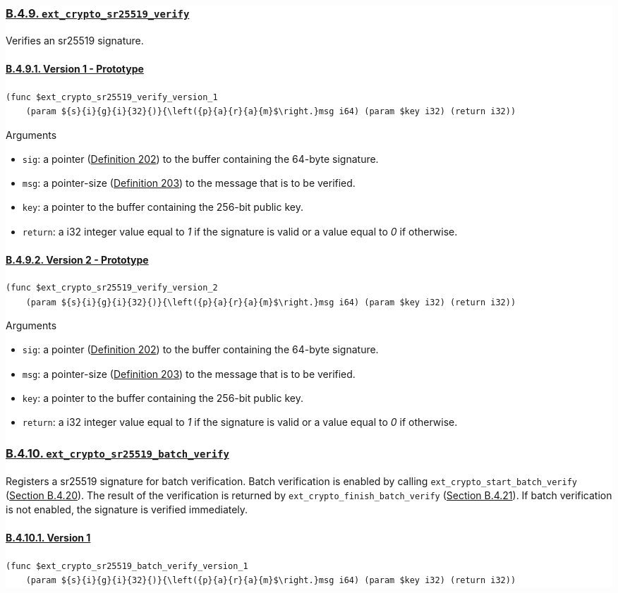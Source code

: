 ### [](#sect-ext-crypto-sr25519-verify)[B.4.9. `ext_crypto_sr25519_verify`](#sect-ext-crypto-sr25519-verify)

Verifies an sr25519 signature.

#### [](#id-version-1-prototype-29)[B.4.9.1. Version 1 - Prototype](#id-version-1-prototype-29)

    (func $ext_crypto_sr25519_verify_version_1
        (param ${s}{i}{g}{i}{32}{)}{\left({p}{a}{r}{a}{m}$\right.}msg i64) (param $key i32) (return i32))

Arguments  
- `sig`: a pointer ([Definition 202](chap-host-api.html#defn-runtime-pointer)) to the buffer containing the 64-byte signature.

- `msg`: a pointer-size ([Definition 203](chap-host-api.html#defn-runtime-pointer-size)) to the message that is to be verified.

- `key`: a pointer to the buffer containing the 256-bit public key.

- `return`: a i32 integer value equal to *1* if the signature is valid or a value equal to *0* if otherwise.

#### [](#id-version-2-prototype-5)[B.4.9.2. Version 2 - Prototype](#id-version-2-prototype-5)

    (func $ext_crypto_sr25519_verify_version_2
        (param ${s}{i}{g}{i}{32}{)}{\left({p}{a}{r}{a}{m}$\right.}msg i64) (param $key i32) (return i32))

Arguments  
- `sig`: a pointer ([Definition 202](chap-host-api.html#defn-runtime-pointer)) to the buffer containing the 64-byte signature.

- `msg`: a pointer-size ([Definition 203](chap-host-api.html#defn-runtime-pointer-size)) to the message that is to be verified.

- `key`: a pointer to the buffer containing the 256-bit public key.

- `return`: a i32 integer value equal to *1* if the signature is valid or a value equal to *0* if otherwise.

### [](#sect-ext-crypto-sr25519-batch-verify)[B.4.10. `ext_crypto_sr25519_batch_verify`](#sect-ext-crypto-sr25519-batch-verify)

Registers a sr25519 signature for batch verification. Batch verification is enabled by calling `ext_crypto_start_batch_verify` ([Section B.4.20](chap-host-api.html#sect-ext-crypto-start-batch-verify)). The result of the verification is returned by `ext_crypto_finish_batch_verify` ([Section B.4.21](chap-host-api.html#sect-ext-crypto-finish-batch-verify)). If batch verification is not enabled, the signature is verified immediately.

#### [](#id-version-1-2)[B.4.10.1. Version 1](#id-version-1-2)

    (func $ext_crypto_sr25519_batch_verify_version_1
        (param ${s}{i}{g}{i}{32}{)}{\left({p}{a}{r}{a}{m}$\right.}msg i64) (param $key i32) (return i32))
